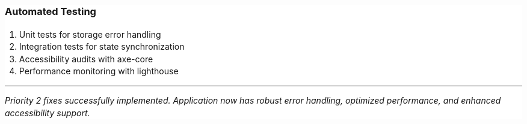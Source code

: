 ### Automated Testing
1. Unit tests for storage error handling
2. Integration tests for state synchronization
3. Accessibility audits with axe-core
4. Performance monitoring with lighthouse

---

*Priority 2 fixes successfully implemented. Application now has robust error handling, optimized performance, and enhanced accessibility support.*
